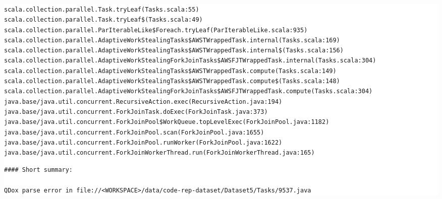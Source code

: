 	scala.collection.parallel.Task.tryLeaf(Tasks.scala:55)
	scala.collection.parallel.Task.tryLeaf$(Tasks.scala:49)
	scala.collection.parallel.ParIterableLike$Foreach.tryLeaf(ParIterableLike.scala:935)
	scala.collection.parallel.AdaptiveWorkStealingTasks$AWSTWrappedTask.internal(Tasks.scala:169)
	scala.collection.parallel.AdaptiveWorkStealingTasks$AWSTWrappedTask.internal$(Tasks.scala:156)
	scala.collection.parallel.AdaptiveWorkStealingForkJoinTasks$AWSFJTWrappedTask.internal(Tasks.scala:304)
	scala.collection.parallel.AdaptiveWorkStealingTasks$AWSTWrappedTask.compute(Tasks.scala:149)
	scala.collection.parallel.AdaptiveWorkStealingTasks$AWSTWrappedTask.compute$(Tasks.scala:148)
	scala.collection.parallel.AdaptiveWorkStealingForkJoinTasks$AWSFJTWrappedTask.compute(Tasks.scala:304)
	java.base/java.util.concurrent.RecursiveAction.exec(RecursiveAction.java:194)
	java.base/java.util.concurrent.ForkJoinTask.doExec(ForkJoinTask.java:373)
	java.base/java.util.concurrent.ForkJoinPool$WorkQueue.topLevelExec(ForkJoinPool.java:1182)
	java.base/java.util.concurrent.ForkJoinPool.scan(ForkJoinPool.java:1655)
	java.base/java.util.concurrent.ForkJoinPool.runWorker(ForkJoinPool.java:1622)
	java.base/java.util.concurrent.ForkJoinWorkerThread.run(ForkJoinWorkerThread.java:165)
```
#### Short summary: 

QDox parse error in file://<WORKSPACE>/data/code-rep-dataset/Dataset5/Tasks/9537.java